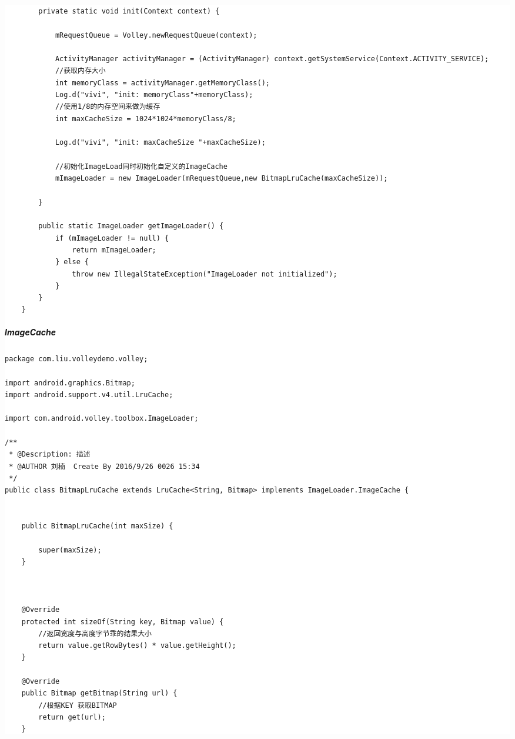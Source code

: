 		    private static void init(Context context) {
		
		        mRequestQueue = Volley.newRequestQueue(context);
		
		        ActivityManager activityManager = (ActivityManager) context.getSystemService(Context.ACTIVITY_SERVICE);
		        //获取内存大小
		        int memoryClass = activityManager.getMemoryClass();
		        Log.d("vivi", "init: memoryClass"+memoryClass);
		        //使用1/8的内存空间来做为缓存
		        int maxCacheSize = 1024*1024*memoryClass/8;
		
		        Log.d("vivi", "init: maxCacheSize "+maxCacheSize);
		
		        //初始化ImageLoad同时初始化自定义的ImageCache
		        mImageLoader = new ImageLoader(mRequestQueue,new BitmapLruCache(maxCacheSize));
		
		    }
		
		    public static ImageLoader getImageLoader() {
		        if (mImageLoader != null) {
		            return mImageLoader;
		        } else {
		            throw new IllegalStateException("ImageLoader not initialized");
		        }
		    }
		}

##### ImageCache 

	package com.liu.volleydemo.volley;

	import android.graphics.Bitmap;
	import android.support.v4.util.LruCache;
	
	import com.android.volley.toolbox.ImageLoader;
	
	/**
	 * @Description: 描述
	 * @AUTHOR 刘楠  Create By 2016/9/26 0026 15:34
	 */
	public class BitmapLruCache extends LruCache<String, Bitmap> implements ImageLoader.ImageCache {
	
	
	    public BitmapLruCache(int maxSize) {
	
	        super(maxSize);
	    }
	
	
	
	    @Override
	    protected int sizeOf(String key, Bitmap value) {
	        //返回宽度与高度字节乖的结果大小
	        return value.getRowBytes() * value.getHeight();
	    }
	
	    @Override
	    public Bitmap getBitmap(String url) {
	        //根据KEY 获取BITMAP
	        return get(url);
	    }
	